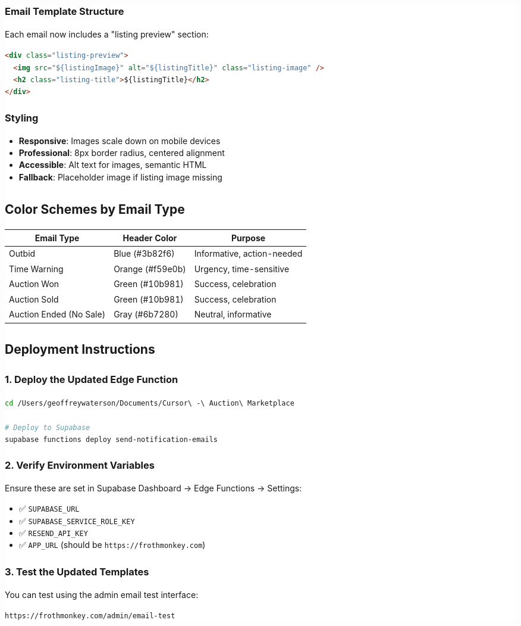 ### Email Template Structure
Each email now includes a "listing preview" section:
```html
<div class="listing-preview">
  <img src="${listingImage}" alt="${listingTitle}" class="listing-image" />
  <h2 class="listing-title">${listingTitle}</h2>
</div>
```

### Styling
- **Responsive**: Images scale down on mobile devices
- **Professional**: 8px border radius, centered alignment
- **Accessible**: Alt text for images, semantic HTML
- **Fallback**: Placeholder image if listing image missing

## Color Schemes by Email Type

| Email Type | Header Color | Purpose |
|------------|-------------|---------|
| Outbid | Blue (#3b82f6) | Informative, action-needed |
| Time Warning | Orange (#f59e0b) | Urgency, time-sensitive |
| Auction Won | Green (#10b981) | Success, celebration |
| Auction Sold | Green (#10b981) | Success, celebration |
| Auction Ended (No Sale) | Gray (#6b7280) | Neutral, informative |

## Deployment Instructions

### 1. Deploy the Updated Edge Function
```bash
cd /Users/geoffreywaterson/Documents/Cursor\ -\ Auction\ Marketplace

# Deploy to Supabase
supabase functions deploy send-notification-emails
```

### 2. Verify Environment Variables
Ensure these are set in Supabase Dashboard → Edge Functions → Settings:
- ✅ `SUPABASE_URL`
- ✅ `SUPABASE_SERVICE_ROLE_KEY`
- ✅ `RESEND_API_KEY`
- ✅ `APP_URL` (should be `https://frothmonkey.com`)

### 3. Test the Updated Templates
You can test using the admin email test interface:
```
https://frothmonkey.com/admin/email-test
```
